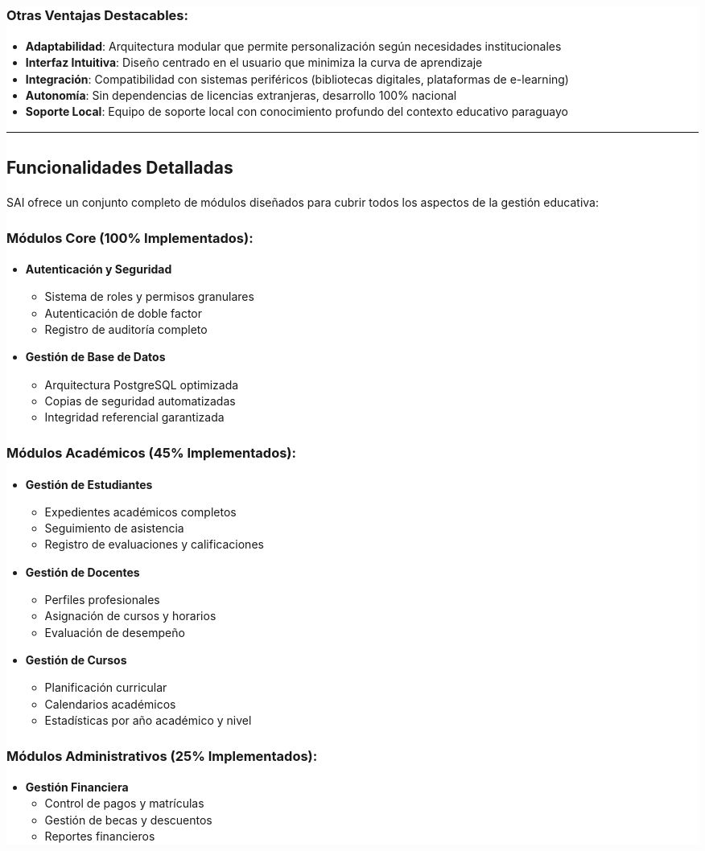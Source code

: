### Otras Ventajas Destacables:

- **Adaptabilidad**: Arquitectura modular que permite personalización según necesidades institucionales
- **Interfaz Intuitiva**: Diseño centrado en el usuario que minimiza la curva de aprendizaje
- **Integración**: Compatibilidad con sistemas periféricos (bibliotecas digitales, plataformas de e-learning)
- **Autonomía**: Sin dependencias de licencias extranjeras, desarrollo 100% nacional
- **Soporte Local**: Equipo de soporte local con conocimiento profundo del contexto educativo paraguayo

---

## Funcionalidades Detalladas

SAI ofrece un conjunto completo de módulos diseñados para cubrir todos los aspectos de la gestión educativa:

### Módulos Core (100% Implementados):

- **Autenticación y Seguridad**
  - Sistema de roles y permisos granulares
  - Autenticación de doble factor
  - Registro de auditoría completo

- **Gestión de Base de Datos**
  - Arquitectura PostgreSQL optimizada
  - Copias de seguridad automatizadas
  - Integridad referencial garantizada

### Módulos Académicos (45% Implementados):

- **Gestión de Estudiantes**
  - Expedientes académicos completos
  - Seguimiento de asistencia
  - Registro de evaluaciones y calificaciones
  
- **Gestión de Docentes**
  - Perfiles profesionales
  - Asignación de cursos y horarios
  - Evaluación de desempeño

- **Gestión de Cursos**
  - Planificación curricular
  - Calendarios académicos
  - Estadísticas por año académico y nivel

### Módulos Administrativos (25% Implementados):

- **Gestión Financiera**
  - Control de pagos y matrículas
  - Gestión de becas y descuentos
  - Reportes financieros
